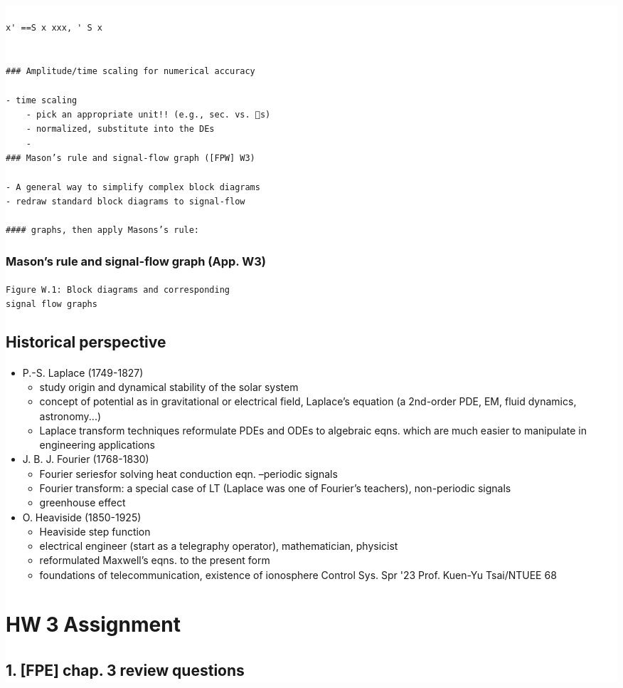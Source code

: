 ```

x' ==S x xxx, ' S x


### Amplitude/time scaling for numerical accuracy

- time scaling
    - pick an appropriate unit!! (e.g., sec. vs. s)
    - normalized, substitute into the DEs
    -
### Mason’s rule and signal-flow graph ([FPW] W3)

- A general way to simplify complex block diagrams
- redraw standard block diagrams to signal-flow

#### graphs, then apply Masons’s rule:

```
### Mason’s rule and signal-flow graph (App. W3)

```
Figure W.1: Block diagrams and corresponding
signal flow graphs
```

## Historical perspective

- P.-S. Laplace (1749-1827)
    - study origin and dynamical stability of the solar system
    - concept of potential as in gravitational or electrical field, Laplace’s equation
       (a 2nd-order PDE, EM, fluid dynamics, astronomy...)
    - Laplace transform techniques reformulate PDEs and ODEs to algebraic eqns.
       which are much easier to manipulate in engineering applications
- J. B. J. Fourier (1768-1830)
    - Fourier seriesfor solving heat conduction eqn. –periodic signals
    - Fourier transform: a special case of LT (Laplace was one of Fourier’s
       teachers), non-periodic signals
    - greenhouse effect
- O. Heaviside (1850-1925)
    - Heaviside step function
    - electrical engineer (start as a telegraphy operator), mathematician, physicist
    - reformulated Maxwell’s eqns. to the present form
    - foundations of telecommunication, existence of ionosphere
       Control Sys. Spr '23
          Prof. Kuen-Yu Tsai/NTUEE 68

# HW 3 Assignment

## 1. [FPE] chap. 3 review questions
